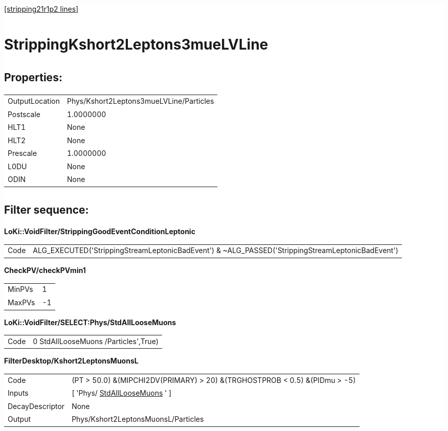 [[stripping21r1p2 lines]](./stripping21r1p2-leptonic)

# StrippingKshort2Leptons3mueLVLine

## Properties:

|                |                                         |
|----------------|-----------------------------------------|
| OutputLocation | Phys/Kshort2Leptons3mueLVLine/Particles |
| Postscale      | 1.0000000                               |
| HLT1           | None                                    |
| HLT2           | None                                    |
| Prescale       | 1.0000000                               |
| L0DU           | None                                    |
| ODIN           | None                                    |

## Filter sequence:

**LoKi::VoidFilter/StrippingGoodEventConditionLeptonic**

|      |                                                                                                   |
|------|---------------------------------------------------------------------------------------------------|
| Code | ALG_EXECUTED('StrippingStreamLeptonicBadEvent') & \~ALG_PASSED('StrippingStreamLeptonicBadEvent') |

**CheckPV/checkPVmin1**

|        |     |
|--------|-----|
| MinPVs | 1   |
| MaxPVs | -1  |

**LoKi::VoidFilter/SELECT:Phys/StdAllLooseMuons**

|      |                                      |
|------|--------------------------------------|
| Code | 0 StdAllLooseMuons /Particles',True) |

**FilterDesktop/Kshort2LeptonsMuonsL**

|                 |                                                                               |
|-----------------|-------------------------------------------------------------------------------|
| Code            | (PT \> 50.0) &(MIPCHI2DV(PRIMARY) \> 20) &(TRGHOSTPROB \< 0.5) &(PIDmu \> -5) |
| Inputs          | [ 'Phys/ [StdAllLooseMuons](./stripping21r1p2-stdallloosemuons) ' ]         |
| DecayDescriptor | None                                                                          |
| Output          | Phys/Kshort2LeptonsMuonsL/Particles                                           |
